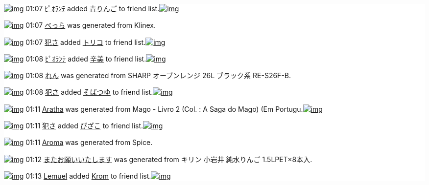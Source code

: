 [![img](http://www.deviantsart.com/mgp57b.jpeg)](http://www.barcodekanojo.com/user/436003/%EF%BE%8B%EF%BE%9F%EF%BD%B5%EF%BE%97%EF%BE%9D%EF%BE%83) 01:07 [ﾋﾟｵﾗﾝﾃ](http://www.barcodekanojo.com/user/436003/%EF%BE%8B%EF%BE%9F%EF%BD%B5%EF%BE%97%EF%BE%9D%EF%BE%83) added [青りんご](http://www.barcodekanojo.com/kanojo/1491727/%E9%9D%92%E3%82%8A%E3%82%93%E3%81%94) to friend list.[![img](http://www.deviantsart.com/1bk54gu.png)](http://www.barcodekanojo.com/kanojo/1491727/%E9%9D%92%E3%82%8A%E3%82%93%E3%81%94) 

[![img](http://www.deviantsart.com/192spnv.png)](http://www.barcodekanojo.com/kanojo/3057794/%E3%81%B9%E3%81%A3%E3%82%89) 01:07 [べっら](http://www.barcodekanojo.com/kanojo/3057794/%E3%81%B9%E3%81%A3%E3%82%89) was generated from Klinex.

[![img](http://www.deviantsart.com/1alqnc0.jpeg)](http://www.barcodekanojo.com/user/445543/%E7%8A%AF%E3%81%95) 01:07 [犯さ](http://www.barcodekanojo.com/user/445543/%E7%8A%AF%E3%81%95) added [トリコ](http://www.barcodekanojo.com/kanojo/1998079/%E3%83%88%E3%83%AA%E3%82%B3) to friend list.[![img](http://www.deviantsart.com/1udjg4a.png)](http://www.barcodekanojo.com/kanojo/1998079/%E3%83%88%E3%83%AA%E3%82%B3) 

[![img](http://www.deviantsart.com/mgp57b.jpeg)](http://www.barcodekanojo.com/user/436003/%EF%BE%8B%EF%BE%9F%EF%BD%B5%EF%BE%97%EF%BE%9D%EF%BE%83) 01:08 [ﾋﾟｵﾗﾝﾃ](http://www.barcodekanojo.com/user/436003/%EF%BE%8B%EF%BE%9F%EF%BD%B5%EF%BE%97%EF%BE%9D%EF%BE%83) added [辛美](http://www.barcodekanojo.com/kanojo/3036931/%E8%BE%9B%E7%BE%8E) to friend list.[![img](http://www.deviantsart.com/2f741bn.png)](http://www.barcodekanojo.com/kanojo/3036931/%E8%BE%9B%E7%BE%8E) 

[![img](http://www.deviantsart.com/1a2050m.png)](http://www.barcodekanojo.com/kanojo/3057795/%E3%82%8C%E3%82%93) 01:08 [れん](http://www.barcodekanojo.com/kanojo/3057795/%E3%82%8C%E3%82%93) was generated from SHARP オーブンレンジ 26L ブラック系 RE-S26F-B.

[![img](http://www.deviantsart.com/1alqnc0.jpeg)](http://www.barcodekanojo.com/user/445543/%E7%8A%AF%E3%81%95) 01:08 [犯さ](http://www.barcodekanojo.com/user/445543/%E7%8A%AF%E3%81%95) added [そばつゆ](http://www.barcodekanojo.com/kanojo/464329/%E3%81%9D%E3%81%B0%E3%81%A4%E3%82%86) to friend list.[![img](http://www.deviantsart.com/1m6qu7h.png)](http://www.barcodekanojo.com/kanojo/464329/%E3%81%9D%E3%81%B0%E3%81%A4%E3%82%86) 

[![img](http://www.deviantsart.com/3q3ie4t.png)](http://www.barcodekanojo.com/kanojo/3057796/Aratha) 01:11 [Aratha](http://www.barcodekanojo.com/kanojo/3057796/Aratha) was generated from Mago - Livro 2 (Col. : A Saga do Mago) (Em Portugu.[![img](http://www.deviantsart.com/2in6e7o.jpeg)](http://www.barcodekanojo.com/product_images/barcode/5781172/1405613416/Mago%20-%20Livro%202%20%28Col.%20%3A%20A%20Saga%20do%20Mago%29%20%28Em%20Portugu.jpg) 

[![img](http://www.deviantsart.com/1alqnc0.jpeg)](http://www.barcodekanojo.com/user/445543/%E7%8A%AF%E3%81%95) 01:11 [犯さ](http://www.barcodekanojo.com/user/445543/%E7%8A%AF%E3%81%95) added [ぴざこ](http://www.barcodekanojo.com/kanojo/203939/%E3%81%B4%E3%81%96%E3%81%93) to friend list.[![img](http://www.deviantsart.com/25vrk4k.png)](http://www.barcodekanojo.com/kanojo/203939/%E3%81%B4%E3%81%96%E3%81%93) 

[![img](http://www.deviantsart.com/apqtml.png)](http://www.barcodekanojo.com/kanojo/3057797/Aroma) 01:11 [Aroma](http://www.barcodekanojo.com/kanojo/3057797/Aroma) was generated from Spice.

[![img](http://www.deviantsart.com/hsp4fu.png)](http://www.barcodekanojo.com/kanojo/3057798/%E3%81%BE%E3%81%9F%E3%81%8A%E9%A1%98%E3%81%84%E3%81%84%E3%81%9F%E3%81%97%E3%81%BE%E3%81%99) 01:12 [またお願いいたします](http://www.barcodekanojo.com/kanojo/3057798/%E3%81%BE%E3%81%9F%E3%81%8A%E9%A1%98%E3%81%84%E3%81%84%E3%81%9F%E3%81%97%E3%81%BE%E3%81%99) was generated from キリン 小岩井 純水りんご 1.5LPET×8本入.

[![img](http://www.deviantsart.com/1qmjj7g.jpeg)](http://www.barcodekanojo.com/user/399321/Lemuel) 01:13 [Lemuel](http://www.barcodekanojo.com/user/399321/Lemuel) added [Krom](http://www.barcodekanojo.com/kanojo/1997083/Krom) to friend list.[![img](http://www.deviantsart.com/2gvp3kd.png)](http://www.barcodekanojo.com/kanojo/1997083/Krom) 
